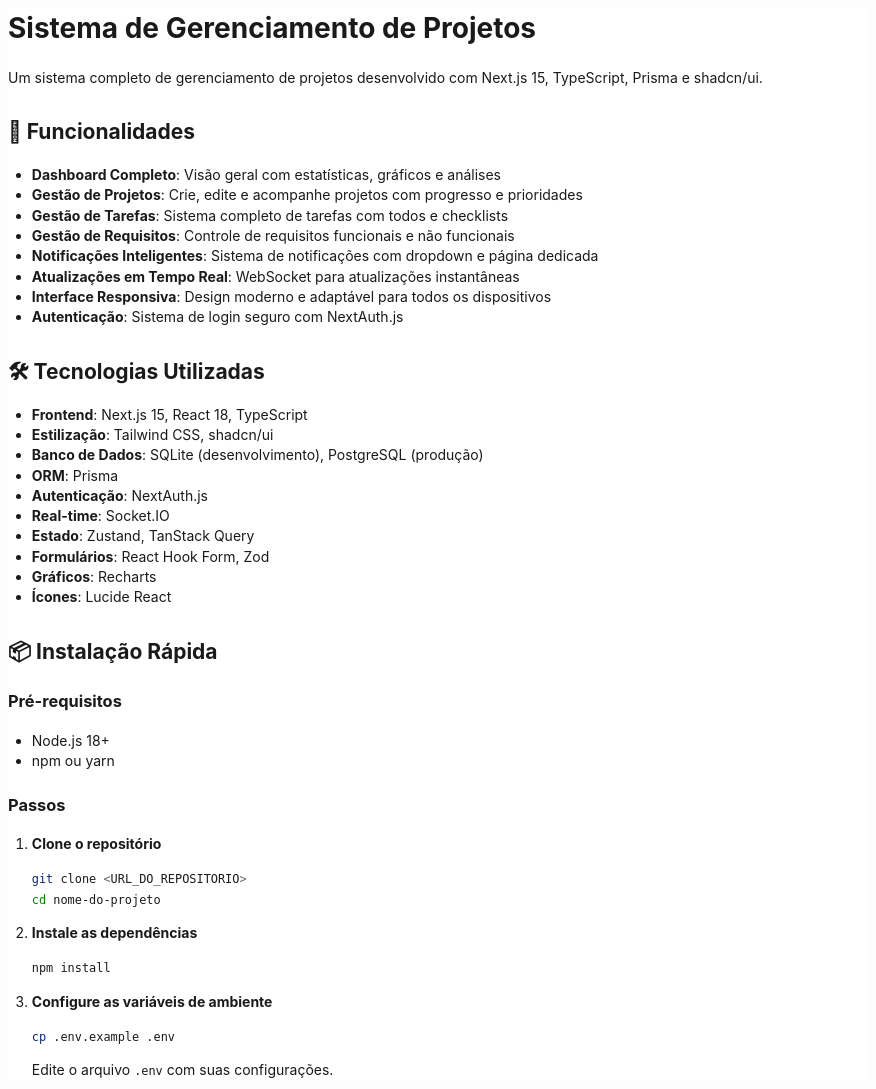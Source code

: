 # Sistema de Gerenciamento de Projetos

Um sistema completo de gerenciamento de projetos desenvolvido com Next.js 15, TypeScript, Prisma e shadcn/ui.

## 🚀 Funcionalidades

- **Dashboard Completo**: Visão geral com estatísticas, gráficos e análises
- **Gestão de Projetos**: Crie, edite e acompanhe projetos com progresso e prioridades
- **Gestão de Tarefas**: Sistema completo de tarefas com todos e checklists
- **Gestão de Requisitos**: Controle de requisitos funcionais e não funcionais
- **Notificações Inteligentes**: Sistema de notificações com dropdown e página dedicada
- **Atualizações em Tempo Real**: WebSocket para atualizações instantâneas
- **Interface Responsiva**: Design moderno e adaptável para todos os dispositivos
- **Autenticação**: Sistema de login seguro com NextAuth.js

## 🛠️ Tecnologias Utilizadas

- **Frontend**: Next.js 15, React 18, TypeScript
- **Estilização**: Tailwind CSS, shadcn/ui
- **Banco de Dados**: SQLite (desenvolvimento), PostgreSQL (produção)
- **ORM**: Prisma
- **Autenticação**: NextAuth.js
- **Real-time**: Socket.IO
- **Estado**: Zustand, TanStack Query
- **Formulários**: React Hook Form, Zod
- **Gráficos**: Recharts
- **Ícones**: Lucide React

## 📦 Instalação Rápida

### Pré-requisitos
- Node.js 18+
- npm ou yarn

### Passos

1. **Clone o repositório**
   ```bash
   git clone <URL_DO_REPOSITORIO>
   cd nome-do-projeto
   ```

2. **Instale as dependências**
   ```bash
   npm install
   ```

3. **Configure as variáveis de ambiente**
   ```bash
   cp .env.example .env
   ```
   Edite o arquivo `.env` com suas configurações.
